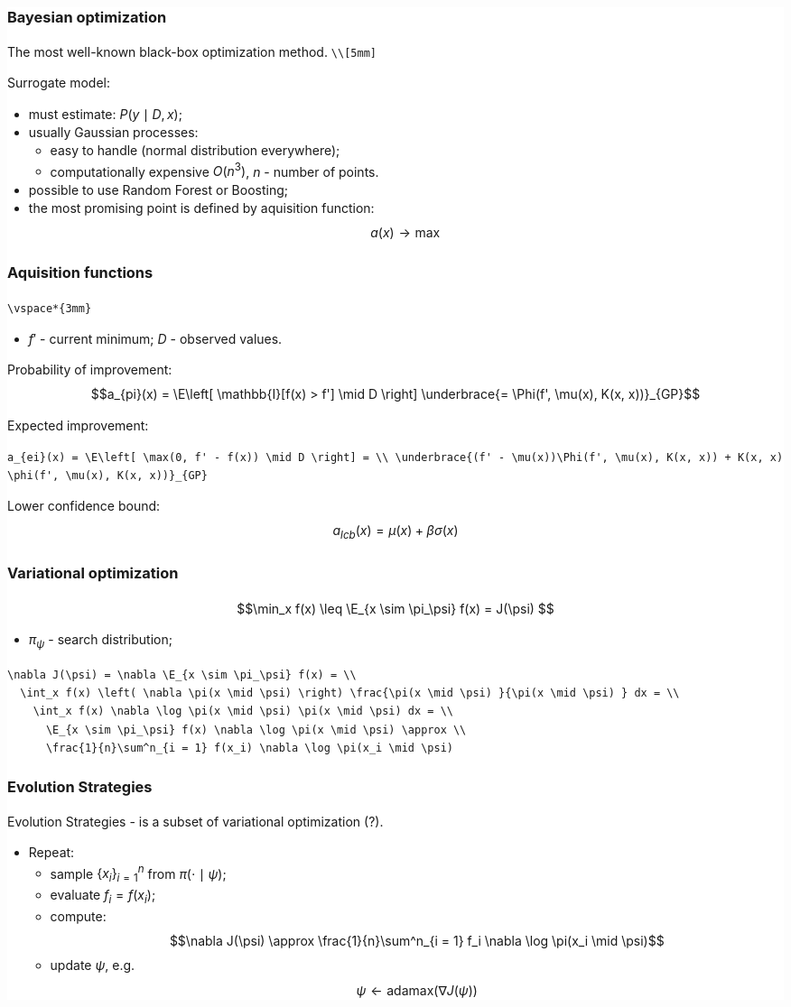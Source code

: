 ### Bayesian optimization

The most well-known black-box optimization method.
`\\[5mm]`

Surrogate model:
- must estimate: $P(y \mid D, x)$;
- usually Gaussian processes:
  - easy to handle (normal distribution everywhere);
  - computationally expensive $O(n^3)$, $n$ - number of points.
- possible to use Random Forest or Boosting;
- the most promising point is defined by aquisition function:
  $$a(x) \to \max$$

### Aquisition functions
`\vspace*{3mm}`
- $f'$ - current minimum; $D$ - observed values.

Probability of improvement:
$$a_{pi}(x) = \E\left[ \mathbb{I}[f(x) > f'] \mid D \right] \underbrace{= \Phi(f', \mu(x), K(x, x))}_{GP}$$

Expected improvement:

~~~multline*
a_{ei}(x) = \E\left[ \max(0, f' - f(x)) \mid D \right] = \\ \underbrace{(f' - \mu(x))\Phi(f', \mu(x), K(x, x)) + K(x, x)\phi(f', \mu(x), K(x, x))}_{GP}
~~~

Lower confidence bound:
$$a_{lcb}(x) = \mu(x) + \beta \sigma(x)$$

### Variational optimization

$$\min_x f(x) \leq \E_{x \sim \pi_\psi} f(x) = J(\psi) $$
- $\pi_\psi$ - search distribution;

~~~multline*
\nabla J(\psi) = \nabla \E_{x \sim \pi_\psi} f(x) = \\
  \int_x f(x) \left( \nabla \pi(x \mid \psi) \right) \frac{\pi(x \mid \psi) }{\pi(x \mid \psi) } dx = \\
    \int_x f(x) \nabla \log \pi(x \mid \psi) \pi(x \mid \psi) dx = \\
      \E_{x \sim \pi_\psi} f(x) \nabla \log \pi(x \mid \psi) \approx \\
      \frac{1}{n}\sum^n_{i = 1} f(x_i) \nabla \log \pi(x_i \mid \psi)
~~~

### Evolution Strategies

Evolution Strategies - is a subset of variational optimization (?).

- Repeat:
  - sample $\{x_i\}^n_{i = 1}$ from $\pi(\cdot \mid \psi)$;
  - evaluate $f_i = f(x_i)$;
  - compute:
    $$\nabla J(\psi) \approx \frac{1}{n}\sum^n_{i = 1} f_i \nabla \log \pi(x_i \mid \psi)$$
  - update $\psi$, e.g.
    $$\psi \leftarrow \mathrm{adamax}(\nabla J(\psi))$$
